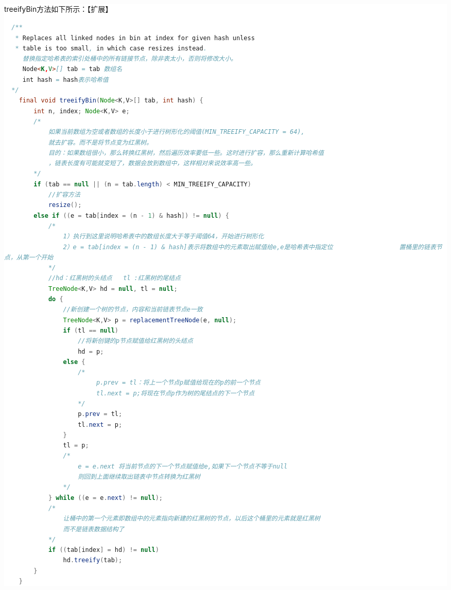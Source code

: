 treeifyBin方法如下所示：【扩展】

~~~java
  /**
   * Replaces all linked nodes in bin at index for given hash unless
   * table is too small, in which case resizes instead.
     替换指定哈希表的索引处桶中的所有链接节点，除非表太小，否则将修改大小。
     Node<K,V>[] tab = tab 数组名
     int hash = hash表示哈希值
  */
    final void treeifyBin(Node<K,V>[] tab, int hash) {
        int n, index; Node<K,V> e;
        /*
        	如果当前数组为空或者数组的长度小于进行树形化的阈值(MIN_TREEIFY_CAPACITY = 64),
        	就去扩容。而不是将节点变为红黑树。
        	目的：如果数组很小，那么转换红黑树，然后遍历效率要低一些。这时进行扩容，那么重新计算哈希值
        	，链表长度有可能就变短了，数据会放到数组中，这样相对来说效率高一些。
        */
        if (tab == null || (n = tab.length) < MIN_TREEIFY_CAPACITY)
            //扩容方法
            resize();
        else if ((e = tab[index = (n - 1) & hash]) != null) {
            /*
            	1）执行到这里说明哈希表中的数组长度大于等于阈值64，开始进行树形化
            	2）e = tab[index = (n - 1) & hash]表示将数组中的元素取出赋值给e,e是哈希表中指定位					置桶里的链表节点，从第一个开始
            */
            //hd：红黑树的头结点   tl :红黑树的尾结点
            TreeNode<K,V> hd = null, tl = null;
            do {
                //新创建一个树的节点，内容和当前链表节点e一致
                TreeNode<K,V> p = replacementTreeNode(e, null);
                if (tl == null)
                    //将新创键的p节点赋值给红黑树的头结点
                    hd = p;
                else {
                    /*
                    	 p.prev = tl：将上一个节点p赋值给现在的p的前一个节点
                    	 tl.next = p;将现在节点p作为树的尾结点的下一个节点
                    */
                    p.prev = tl;
                    tl.next = p;
                }
                tl = p;
                /*
                	e = e.next 将当前节点的下一个节点赋值给e,如果下一个节点不等于null
                	则回到上面继续取出链表中节点转换为红黑树
                */
            } while ((e = e.next) != null);
            /*
            	让桶中的第一个元素即数组中的元素指向新建的红黑树的节点，以后这个桶里的元素就是红黑树
            	而不是链表数据结构了
            */
            if ((tab[index] = hd) != null)
                hd.treeify(tab);
        }
    }
~~~
